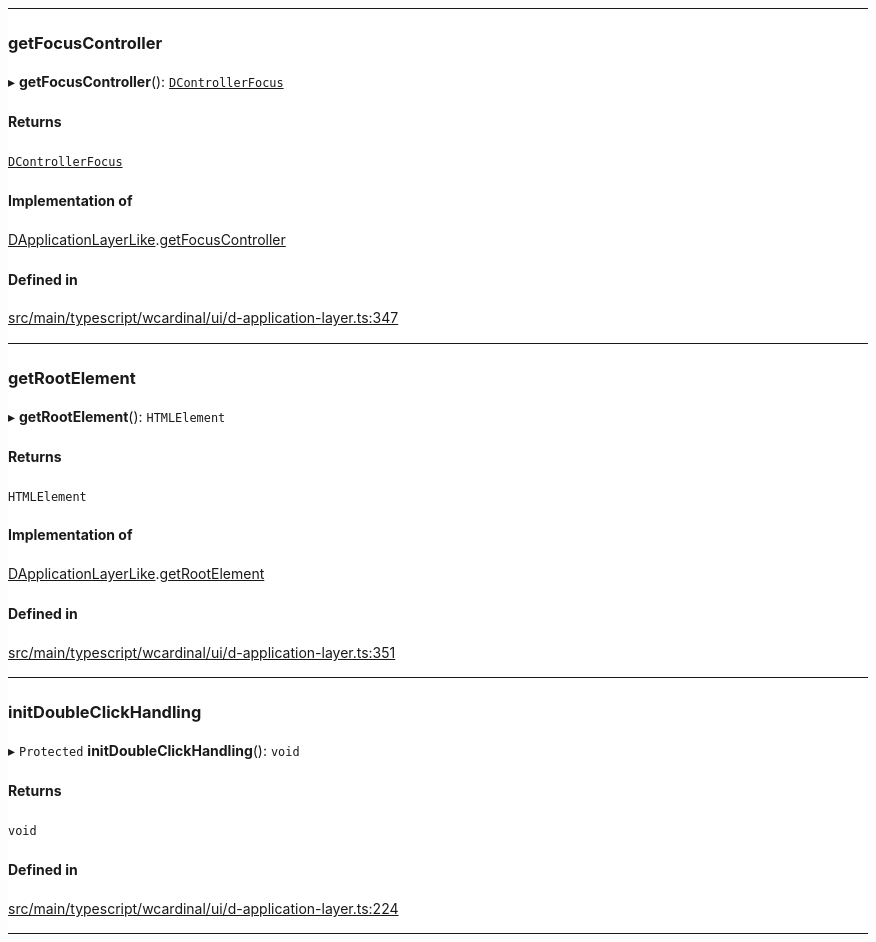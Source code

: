 ___

### getFocusController

▸ **getFocusController**(): [`DControllerFocus`](../interfaces/DControllerFocus.md)

#### Returns

[`DControllerFocus`](../interfaces/DControllerFocus.md)

#### Implementation of

[DApplicationLayerLike](../interfaces/DApplicationLayerLike.md).[getFocusController](../interfaces/DApplicationLayerLike.md#getfocuscontroller)

#### Defined in

[src/main/typescript/wcardinal/ui/d-application-layer.ts:347](https://github.com/winter-cardinal/winter-cardinal-ui/blob/v0.154.0/src/main/typescript/wcardinal/ui/d-application-layer.ts#L347)

___

### getRootElement

▸ **getRootElement**(): `HTMLElement`

#### Returns

`HTMLElement`

#### Implementation of

[DApplicationLayerLike](../interfaces/DApplicationLayerLike.md).[getRootElement](../interfaces/DApplicationLayerLike.md#getrootelement)

#### Defined in

[src/main/typescript/wcardinal/ui/d-application-layer.ts:351](https://github.com/winter-cardinal/winter-cardinal-ui/blob/v0.154.0/src/main/typescript/wcardinal/ui/d-application-layer.ts#L351)

___

### initDoubleClickHandling

▸ `Protected` **initDoubleClickHandling**(): `void`

#### Returns

`void`

#### Defined in

[src/main/typescript/wcardinal/ui/d-application-layer.ts:224](https://github.com/winter-cardinal/winter-cardinal-ui/blob/v0.154.0/src/main/typescript/wcardinal/ui/d-application-layer.ts#L224)

___
